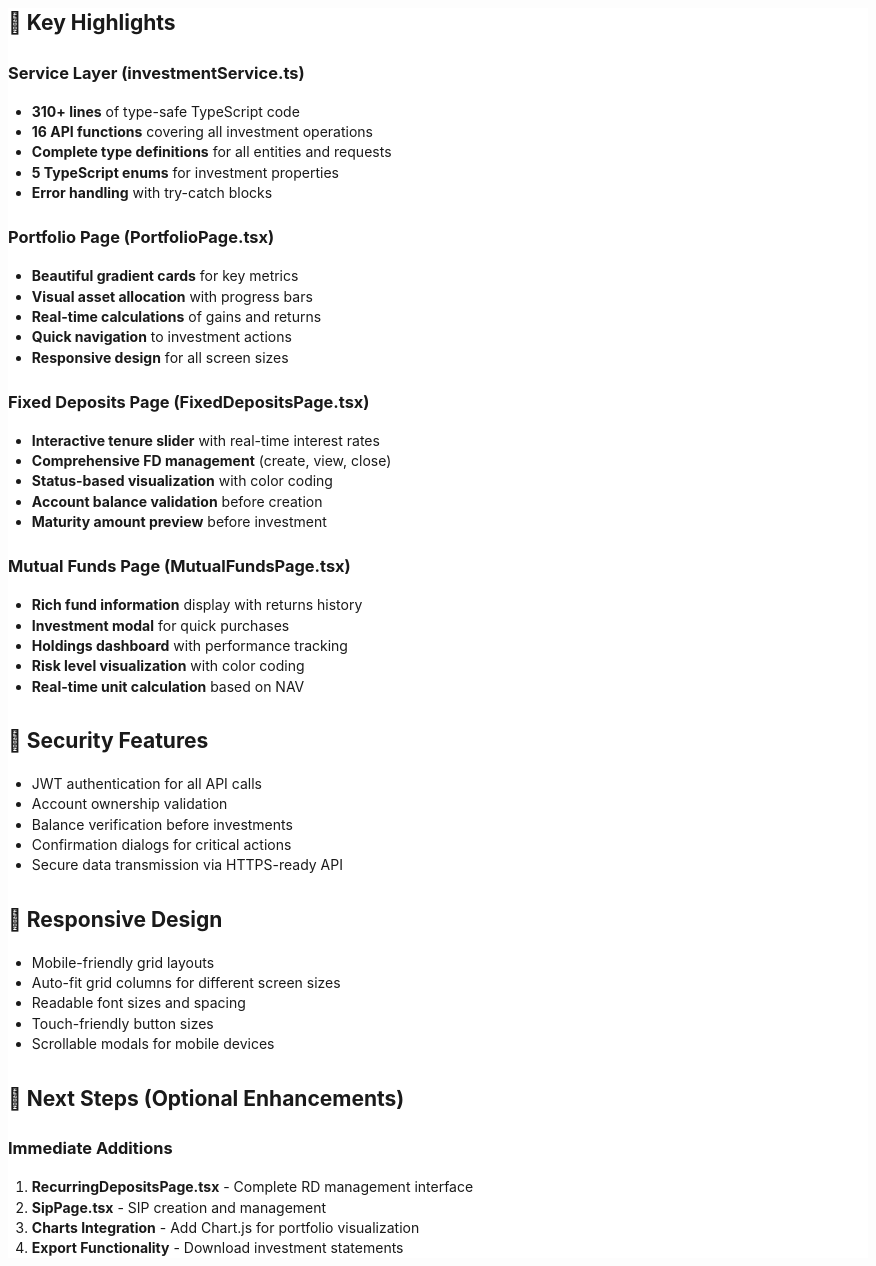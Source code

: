 ## 🎯 Key Highlights

### Service Layer (investmentService.ts)
- **310+ lines** of type-safe TypeScript code
- **16 API functions** covering all investment operations
- **Complete type definitions** for all entities and requests
- **5 TypeScript enums** for investment properties
- **Error handling** with try-catch blocks

### Portfolio Page (PortfolioPage.tsx)
- **Beautiful gradient cards** for key metrics
- **Visual asset allocation** with progress bars
- **Real-time calculations** of gains and returns
- **Quick navigation** to investment actions
- **Responsive design** for all screen sizes

### Fixed Deposits Page (FixedDepositsPage.tsx)
- **Interactive tenure slider** with real-time interest rates
- **Comprehensive FD management** (create, view, close)
- **Status-based visualization** with color coding
- **Account balance validation** before creation
- **Maturity amount preview** before investment

### Mutual Funds Page (MutualFundsPage.tsx)
- **Rich fund information** display with returns history
- **Investment modal** for quick purchases
- **Holdings dashboard** with performance tracking
- **Risk level visualization** with color coding
- **Real-time unit calculation** based on NAV

## 🔐 Security Features
- JWT authentication for all API calls
- Account ownership validation
- Balance verification before investments
- Confirmation dialogs for critical actions
- Secure data transmission via HTTPS-ready API

## 📱 Responsive Design
- Mobile-friendly grid layouts
- Auto-fit grid columns for different screen sizes
- Readable font sizes and spacing
- Touch-friendly button sizes
- Scrollable modals for mobile devices

## 🚀 Next Steps (Optional Enhancements)

### Immediate Additions
1. **RecurringDepositsPage.tsx** - Complete RD management interface
2. **SipPage.tsx** - SIP creation and management
3. **Charts Integration** - Add Chart.js for portfolio visualization
4. **Export Functionality** - Download investment statements
